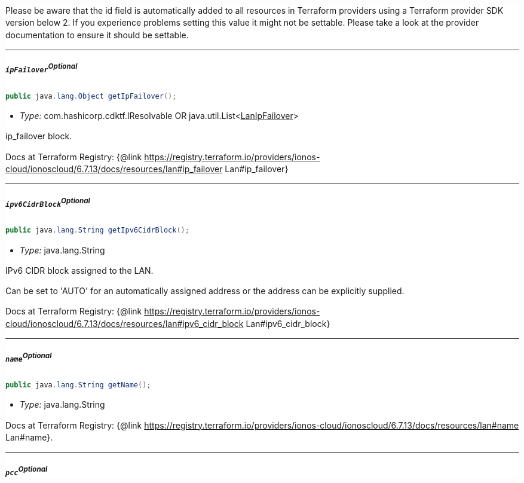 Please be aware that the id field is automatically added to all resources in Terraform providers using a Terraform provider SDK version below 2.
If you experience problems setting this value it might not be settable. Please take a look at the provider documentation to ensure it should be settable.

---

##### `ipFailover`<sup>Optional</sup> <a name="ipFailover" id="@cdktf/provider-ionoscloud.lan.LanConfig.property.ipFailover"></a>

```java
public java.lang.Object getIpFailover();
```

- *Type:* com.hashicorp.cdktf.IResolvable OR java.util.List<<a href="#@cdktf/provider-ionoscloud.lan.LanIpFailover">LanIpFailover</a>>

ip_failover block.

Docs at Terraform Registry: {@link https://registry.terraform.io/providers/ionos-cloud/ionoscloud/6.7.13/docs/resources/lan#ip_failover Lan#ip_failover}

---

##### `ipv6CidrBlock`<sup>Optional</sup> <a name="ipv6CidrBlock" id="@cdktf/provider-ionoscloud.lan.LanConfig.property.ipv6CidrBlock"></a>

```java
public java.lang.String getIpv6CidrBlock();
```

- *Type:* java.lang.String

IPv6 CIDR block assigned to the LAN.

Can be set to 'AUTO' for an automatically assigned address or the address can be explicitly supplied.

Docs at Terraform Registry: {@link https://registry.terraform.io/providers/ionos-cloud/ionoscloud/6.7.13/docs/resources/lan#ipv6_cidr_block Lan#ipv6_cidr_block}

---

##### `name`<sup>Optional</sup> <a name="name" id="@cdktf/provider-ionoscloud.lan.LanConfig.property.name"></a>

```java
public java.lang.String getName();
```

- *Type:* java.lang.String

Docs at Terraform Registry: {@link https://registry.terraform.io/providers/ionos-cloud/ionoscloud/6.7.13/docs/resources/lan#name Lan#name}.

---

##### `pcc`<sup>Optional</sup> <a name="pcc" id="@cdktf/provider-ionoscloud.lan.LanConfig.property.pcc"></a>
